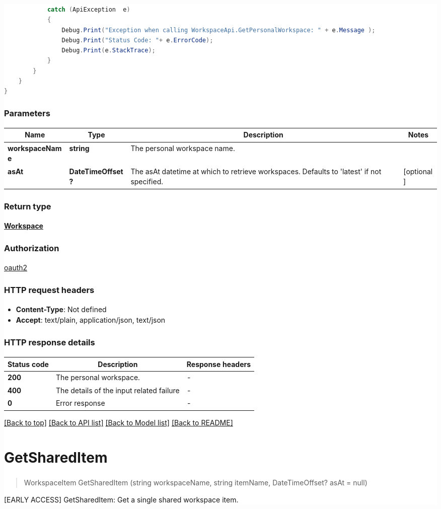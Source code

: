 ```csharp
            catch (ApiException  e)
            {
                Debug.Print("Exception when calling WorkspaceApi.GetPersonalWorkspace: " + e.Message );
                Debug.Print("Status Code: "+ e.ErrorCode);
                Debug.Print(e.StackTrace);
            }
        }
    }
}
```

### Parameters

Name | Type | Description  | Notes
------------- | ------------- | ------------- | -------------
 **workspaceName** | **string**| The personal workspace name. | 
 **asAt** | **DateTimeOffset?**| The asAt datetime at which to retrieve workspaces. Defaults to &#39;latest&#39; if not specified. | [optional] 

### Return type

[**Workspace**](Workspace.md)

### Authorization

[oauth2](../README.md#oauth2)

### HTTP request headers

 - **Content-Type**: Not defined
 - **Accept**: text/plain, application/json, text/json


### HTTP response details
| Status code | Description | Response headers |
|-------------|-------------|------------------|
| **200** | The personal workspace. |  -  |
| **400** | The details of the input related failure |  -  |
| **0** | Error response |  -  |

[[Back to top]](#) [[Back to API list]](../README.md#documentation-for-api-endpoints) [[Back to Model list]](../README.md#documentation-for-models) [[Back to README]](../README.md)

<a name="getshareditem"></a>
# **GetSharedItem**
> WorkspaceItem GetSharedItem (string workspaceName, string itemName, DateTimeOffset? asAt = null)

[EARLY ACCESS] GetSharedItem: Get a single shared workspace item.
